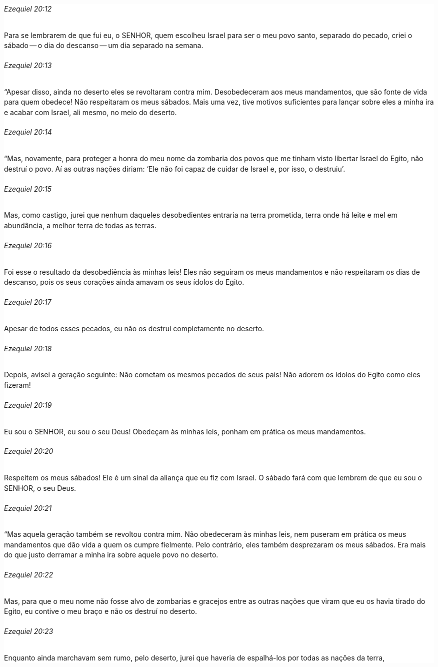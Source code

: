 ###### Ezequiel 20:12

Para se lembrarem de que fui eu, o SENHOR, quem escolheu Israel para ser o meu povo santo, separado do pecado, criei o sábado — o dia do descanso — um dia separado na semana.

###### Ezequiel 20:13

“Apesar disso, ainda no deserto eles se revoltaram contra mim. Desobedeceram aos meus mandamentos, que são fonte de vida para quem obedece! Não respeitaram os meus sábados. Mais uma vez, tive motivos suficientes para lançar sobre eles a minha ira e acabar com Israel, ali mesmo, no meio do deserto.

###### Ezequiel 20:14

“Mas, novamente, para proteger a honra do meu nome da zombaria dos povos que me tinham visto libertar Israel do Egito, não destruí o povo. Aí as outras nações diriam: ‘Ele não foi capaz de cuidar de Israel e, por isso, o destruiu’.

###### Ezequiel 20:15

Mas, como castigo, jurei que nenhum daqueles desobedientes entraria na terra prometida, terra onde há leite e mel em abundância, a melhor terra de todas as terras.

###### Ezequiel 20:16

Foi esse o resultado da desobediência às minhas leis! Eles não seguiram os meus mandamentos e não respeitaram os dias de descanso, pois os seus corações ainda amavam os seus ídolos do Egito.

###### Ezequiel 20:17

Apesar de todos esses pecados, eu não os destruí completamente no deserto.

###### Ezequiel 20:18

Depois, avisei a geração seguinte: Não cometam os mesmos pecados de seus pais! Não adorem os ídolos do Egito como eles fizeram!

###### Ezequiel 20:19

Eu sou o SENHOR, eu sou o seu Deus! Obedeçam às minhas leis, ponham em prática os meus mandamentos.

###### Ezequiel 20:20

Respeitem os meus sábados! Ele é um sinal da aliança que eu fiz com Israel. O sábado fará com que lembrem de que eu sou o SENHOR, o seu Deus.

###### Ezequiel 20:21

“Mas aquela geração também se revoltou contra mim. Não obedeceram às minhas leis, nem puseram em prática os meus mandamentos que dão vida a quem os cumpre fielmente. Pelo contrário, eles também desprezaram os meus sábados. Era mais do que justo derramar a minha ira sobre aquele povo no deserto.

###### Ezequiel 20:22

Mas, para que o meu nome não fosse alvo de zombarias e gracejos entre as outras nações que viram que eu os havia tirado do Egito, eu contive o meu braço e não os destruí no deserto.

###### Ezequiel 20:23

Enquanto ainda marchavam sem rumo, pelo deserto, jurei que haveria de espalhá-los por todas as nações da terra,
